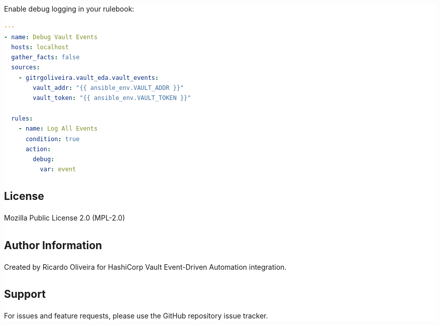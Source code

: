 Enable debug logging in your rulebook:

```yaml
---
- name: Debug Vault Events
  hosts: localhost
  gather_facts: false
  sources:
    - gitrgoliveira.vault_eda.vault_events:
        vault_addr: "{{ ansible_env.VAULT_ADDR }}"
        vault_token: "{{ ansible_env.VAULT_TOKEN }}"
  
  rules:
    - name: Log All Events
      condition: true
      action:
        debug:
          var: event
```

## License

Mozilla Public License 2.0 (MPL-2.0)

## Author Information

Created by Ricardo Oliveira for HashiCorp Vault Event-Driven Automation integration.

## Support

For issues and feature requests, please use the GitHub repository issue tracker.